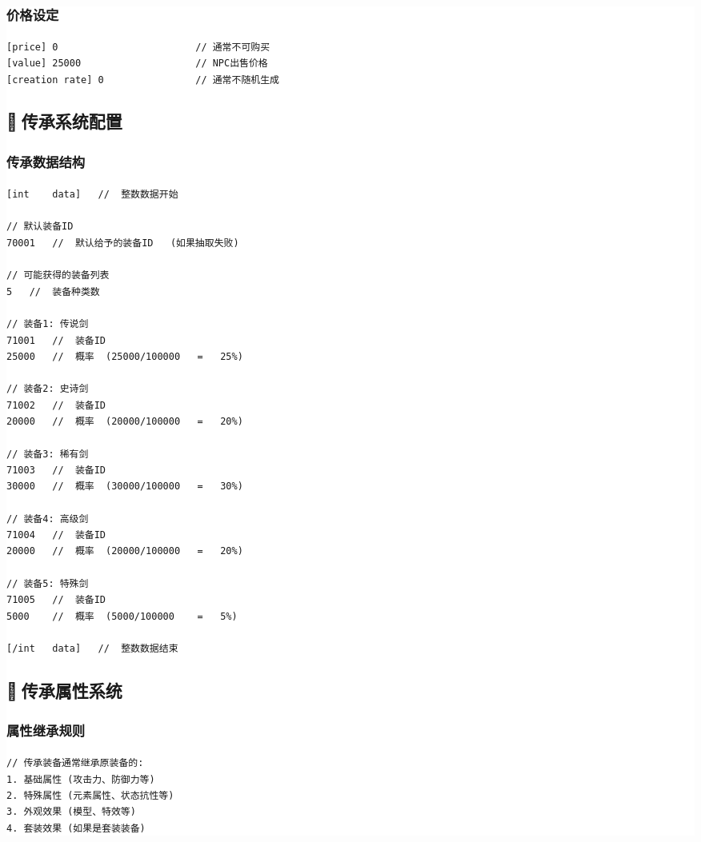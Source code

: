 ### 价格设定
```
[price]	0                        // 通常不可购买
[value]	25000                    // NPC出售价格
[creation rate]	0                // 通常不随机生成
```

## 🎯 传承系统配置

### 传承数据结构
```
[int	data]	//	整数数据开始

// 默认装备ID
70001	//	默认给予的装备ID	(如果抽取失败)

// 可能获得的装备列表
5	//	装备种类数

// 装备1: 传说剑
71001	//	装备ID
25000	//	概率	(25000/100000	=	25%)

// 装备2: 史诗剑
71002	//	装备ID
20000	//	概率	(20000/100000	=	20%)

// 装备3: 稀有剑
71003	//	装备ID
30000	//	概率	(30000/100000	=	30%)

// 装备4: 高级剑
71004	//	装备ID
20000	//	概率	(20000/100000	=	20%)

// 装备5: 特殊剑
71005	//	装备ID
5000	//	概率	(5000/100000	=	5%)

[/int	data]	//	整数数据结束
```

## 🔧 传承属性系统

### 属性继承规则
```
// 传承装备通常继承原装备的:
1. 基础属性 (攻击力、防御力等)
2. 特殊属性 (元素属性、状态抗性等)
3. 外观效果 (模型、特效等)
4. 套装效果 (如果是套装装备)
```
